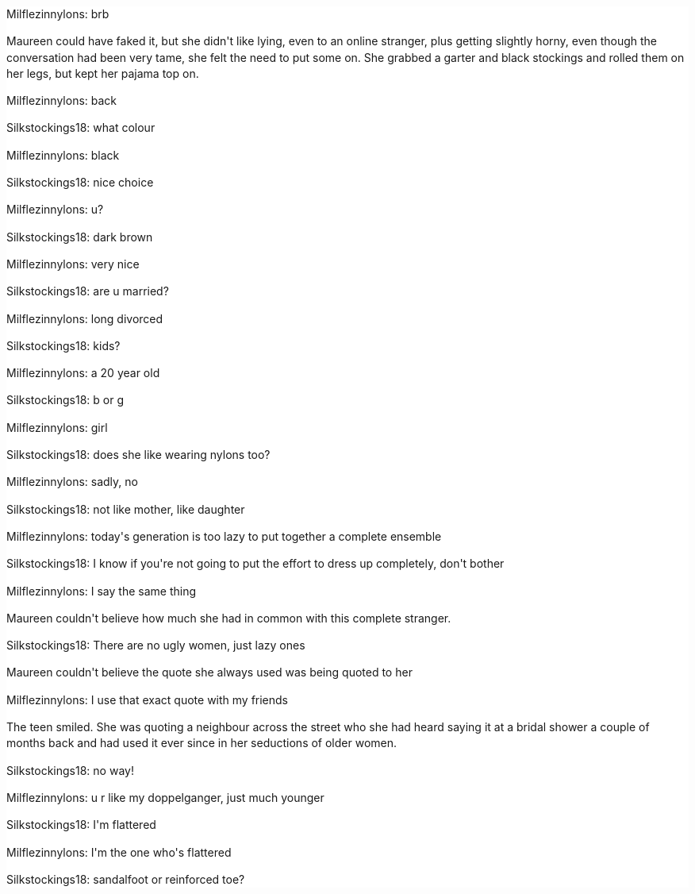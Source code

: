  Milflezinnylons: brb 

 Maureen could have faked it, but she didn't like lying, even to an online stranger, plus getting slightly horny, even though the conversation had been very tame, she felt the need to put some on. She grabbed a garter and black stockings and rolled them on her legs, but kept her pajama top on. 

 Milflezinnylons: back 

 Silkstockings18: what colour 

 Milflezinnylons: black 

 Silkstockings18: nice choice 

 Milflezinnylons: u? 

 Silkstockings18: dark brown 

 Milflezinnylons: very nice 

 Silkstockings18: are u married? 

 Milflezinnylons: long divorced 

 Silkstockings18: kids? 

 Milflezinnylons: a 20 year old 

 Silkstockings18: b or g 

 Milflezinnylons: girl 

 Silkstockings18: does she like wearing nylons too? 

 Milflezinnylons: sadly, no 

 Silkstockings18: not like mother, like daughter 

 Milflezinnylons: today's generation is too lazy to put together a complete ensemble 

 Silkstockings18: I know if you're not going to put the effort to dress up completely, don't bother 

 Milflezinnylons: I say the same thing 

 Maureen couldn't believe how much she had in common with this complete stranger. 

 Silkstockings18: There are no ugly women, just lazy ones 

 Maureen couldn't believe the quote she always used was being quoted to her 

 Milflezinnylons: I use that exact quote with my friends 

 The teen smiled. She was quoting a neighbour across the street who she had heard saying it at a bridal shower a couple of months back and had used it ever since in her seductions of older women. 

 Silkstockings18: no way! 

 Milflezinnylons: u r like my doppelganger, just much younger 

 Silkstockings18: I'm flattered 

 Milflezinnylons: I'm the one who's flattered 

 Silkstockings18: sandalfoot or reinforced toe? 
